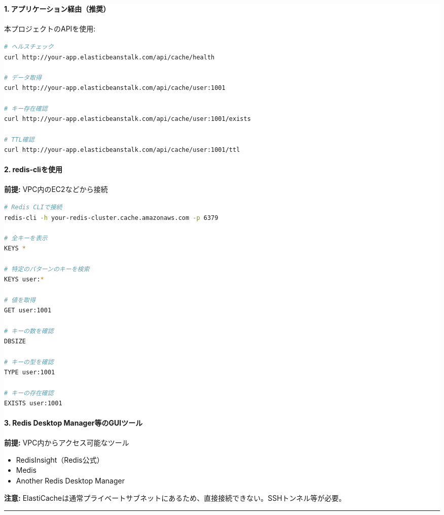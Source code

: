 #### 1. アプリケーション経由（推奨）

本プロジェクトのAPIを使用:

```bash
# ヘルスチェック
curl http://your-app.elasticbeanstalk.com/api/cache/health

# データ取得
curl http://your-app.elasticbeanstalk.com/api/cache/user:1001

# キー存在確認
curl http://your-app.elasticbeanstalk.com/api/cache/user:1001/exists

# TTL確認
curl http://your-app.elasticbeanstalk.com/api/cache/user:1001/ttl
```

#### 2. redis-cliを使用

**前提:** VPC内のEC2などから接続

```bash
# Redis CLIで接続
redis-cli -h your-redis-cluster.cache.amazonaws.com -p 6379

# 全キーを表示
KEYS *

# 特定のパターンのキーを検索
KEYS user:*

# 値を取得
GET user:1001

# キーの数を確認
DBSIZE

# キーの型を確認
TYPE user:1001

# キーの存在確認
EXISTS user:1001
```

#### 3. Redis Desktop Manager等のGUIツール

**前提:** VPC内からアクセス可能なツール

- RedisInsight（Redis公式）
- Medis
- Another Redis Desktop Manager

**注意:** ElastiCacheは通常プライベートサブネットにあるため、直接接続できない。SSHトンネル等が必要。

---